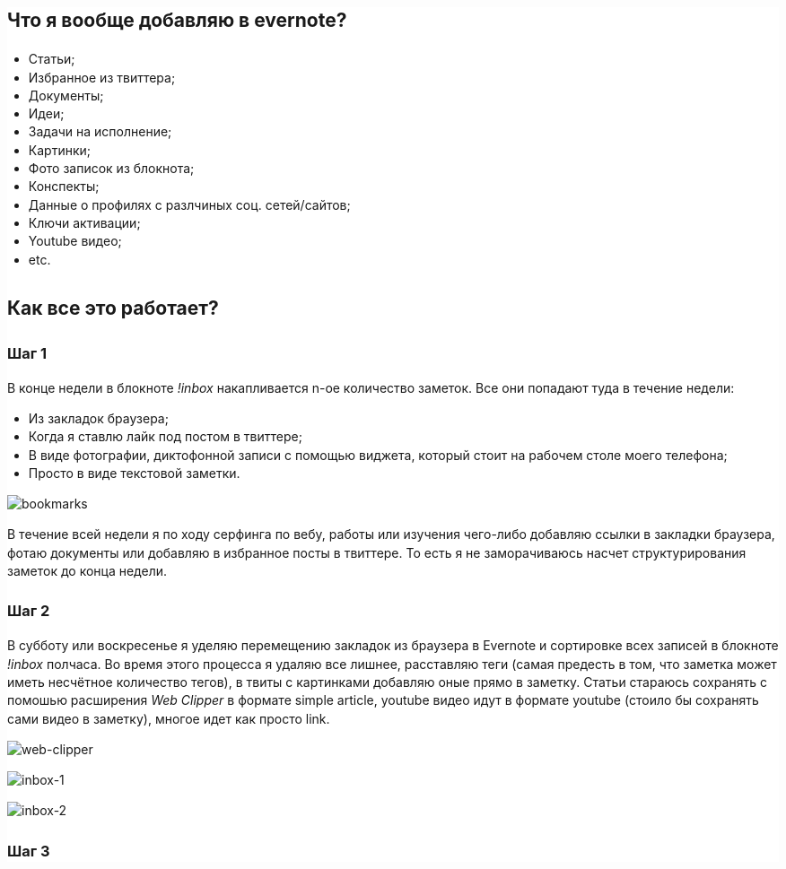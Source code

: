 ## Что я вообще добавляю в evernote?

- Статьи;
- Избранное из твиттера;
- Документы;
- Идеи;
- Задачи на исполнение;
- Картинки;
- Фото записок из блокнота;
- Конспекты;
- Данные о профилях с разлчиных соц. сетей/сайтов;
- Ключи активации;
- Youtube видео;
- etc.

## Как все это работает?

### Шаг 1
В конце недели в блокноте *!inbox* накапливается n-ое количество заметок. Все они попадают туда в течение недели:

- Из закладок браузера;
- Когда я ставлю лайк под постом в твиттере;
- В виде фотографии, диктофонной записи с помощью виджета, который стоит на рабочем столе моего телефона;
- Просто в виде текстовой заметки.

![bookmarks](http://i.imgur.com/Iujv85h.png)

В течение всей недели я по ходу серфинга по вебу, работы или изучения чего-либо добавляю ссылки в закладки браузера, фотаю документы или добавляю в избранное посты в твиттере. То есть я не заморачиваюсь насчет структурирования заметок до конца недели.

### Шаг 2

В субботу или воскресенье я уделяю перемещению закладок из браузера в Evernote и сортировке всех записей в блокноте *!inbox* полчаса. Во время этого процесса я удаляю все лишнее, расставляю теги (самая предесть в том, что заметка может иметь несчётное количество тегов), в твиты с картинками добавляю оные прямо в заметку. Статьи стараюсь сохранять с помошью расширения *Web Clipper* в формате simple article, youtube видео идут в формате youtube (стоило бы сохранять сами видео в заметку), многое идет как просто link.

![web-clipper](http://i.imgur.com/tNcPpX8.png)

![inbox-1](http://i.imgur.com/QMDk1G2.png)

![inbox-2](http://i.imgur.com/smjubBV.png)

### Шаг 3
